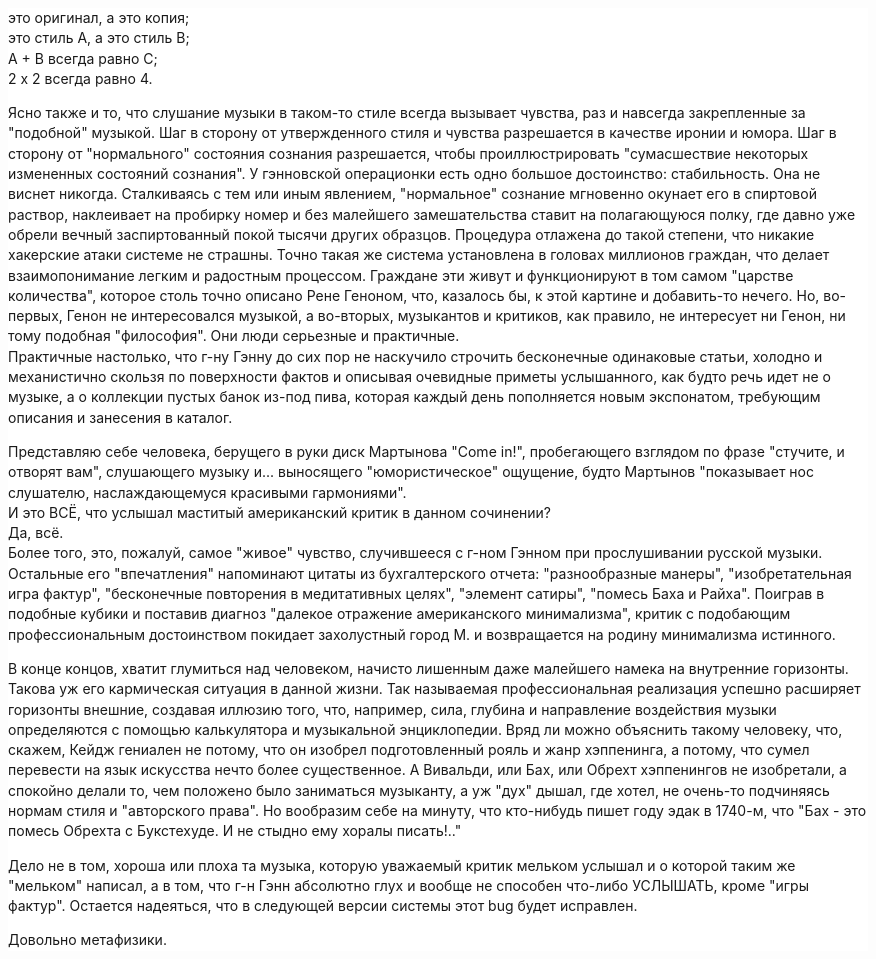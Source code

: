 это оригинал, а это копия;   
это стиль А, а это стиль В;   
А + В всегда равно С;  
2 х 2 всегда равно 4.  
  
Ясно также и то, что слушание музыки в таком-то стиле всегда вызывает чувства, раз и навсегда закрепленные за "подобной" музыкой. Шаг в сторону от утвержденного стиля и чувства разрешается в качестве иронии и юмора. Шаг в сторону от "нормального" состояния сознания разрешается, чтобы проиллюстрировать "сумасшествие некоторых измененных состояний сознания". У гэнновской операционки есть одно большое достоинство: стабильность. Она не виснет никогда. Сталкиваясь с тем или иным явлением, "нормальное" сознание мгновенно окунает его в спиртовой раствор, наклеивает на пробирку номер и без малейшего замешательства ставит на полагающуюся полку, где давно уже обрели вечный заспиртованный покой тысячи других образцов. Процедура отлажена до такой степени, что никакие хакерские атаки системе не страшны. Точно такая же система установлена в головах миллионов граждан, что делает взаимопонимание легким и радостным процессом. Граждане эти живут и функционируют в том самом "царстве количества", которое столь точно описано Рене Геноном, что, казалось бы, к этой картине и добавить-то нечего. Но, во-первых, Генон не интересовался музыкой, а во-вторых, музыкантов и критиков, как правило, не интересует ни Генон, ни тому подобная "философия". Они люди серьезные и практичные.  
Практичные настолько, что г-ну Гэнну до сих пор не наскучило строчить бесконечные одинаковые статьи, холодно и механистично скользя по поверхности фактов и описывая очевидные приметы услышанного, как будто речь идет не о музыке, а о коллекции пустых банок из-под пива, которая каждый день пополняется новым экспонатом, требующим описания и занесения в каталог.  

Представляю себе человека, берущего в руки диск Мартынова "Come in!", пробегающего взглядом по фразе "стучите, и отворят вам", слушающего музыку и... выносящего "юмористическое" ощущение, будто Мартынов "показывает нос слушателю, наслаждающемуся красивыми гармониями".   
И это ВСЁ, что услышал маститый американский критик в данном сочинении?   
Да, всё.  
Более того, это, пожалуй, самое "живое" чувство, случившееся с г-ном Гэнном при прослушивании русской музыки. Остальные его "впечатления" напоминают цитаты из бухгалтерского отчета: "разнообразные манеры", "изобретательная игра фактур", "бесконечные повторения в медитативных целях", "элемент сатиры", "помесь Баха и Райха". Поиграв в подобные кубики и поставив диагноз "далекое отражение американского минимализма", критик с подобающим профессиональным достоинством покидает захолустный город М. и возвращается на родину минимализма истинного.  

В конце концов, хватит глумиться над человеком, начисто лишенным даже малейшего намека на внутренние горизонты. Такова уж его кармическая ситуация в данной жизни. Так называемая профессиональная реализация успешно расширяет горизонты внешние, создавая иллюзию того, что, например, сила, глубина и направление воздействия музыки определяются с помощью калькулятора и музыкальной энциклопедии. Вряд ли можно объяснить такому человеку, что, скажем, Кейдж гениален не потому, что он изобрел подготовленный рояль и жанр хэппенинга, а потому, что сумел перевести на язык искусства нечто более существенное. А Вивальди, или Бах, или Обрехт хэппенингов не изобретали, а спокойно делали то, чем положено было заниматься музыканту, а уж "дух" дышал, где хотел, не очень-то подчиняясь нормам стиля и "авторского права". Но вообразим себе на минуту, что кто-нибудь пишет году эдак в 1740-м, что "Бах - это помесь Обрехта с Букстехуде. И не стыдно ему хоралы писать!.."  

Дело не в том, хороша или плоха та музыка, которую уважаемый критик мельком услышал и о которой таким же "мельком" написал, а в том, что г-н Гэнн абсолютно глух и вообще не способен что-либо УСЛЫШАТЬ, кроме "игры фактур". Остается надеяться, что в следующей версии системы этот bug будет исправлен.  

Довольно метафизики.   